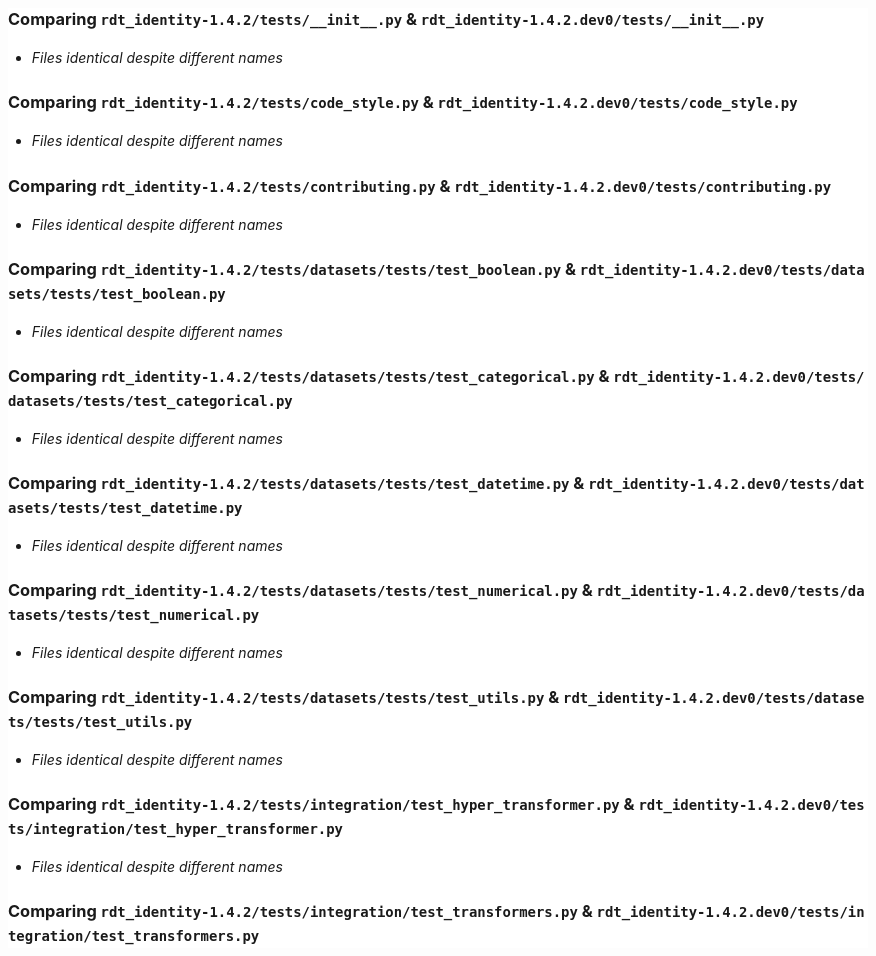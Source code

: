 ### Comparing `rdt_identity-1.4.2/tests/__init__.py` & `rdt_identity-1.4.2.dev0/tests/__init__.py`

 * *Files identical despite different names*

### Comparing `rdt_identity-1.4.2/tests/code_style.py` & `rdt_identity-1.4.2.dev0/tests/code_style.py`

 * *Files identical despite different names*

### Comparing `rdt_identity-1.4.2/tests/contributing.py` & `rdt_identity-1.4.2.dev0/tests/contributing.py`

 * *Files identical despite different names*

### Comparing `rdt_identity-1.4.2/tests/datasets/tests/test_boolean.py` & `rdt_identity-1.4.2.dev0/tests/datasets/tests/test_boolean.py`

 * *Files identical despite different names*

### Comparing `rdt_identity-1.4.2/tests/datasets/tests/test_categorical.py` & `rdt_identity-1.4.2.dev0/tests/datasets/tests/test_categorical.py`

 * *Files identical despite different names*

### Comparing `rdt_identity-1.4.2/tests/datasets/tests/test_datetime.py` & `rdt_identity-1.4.2.dev0/tests/datasets/tests/test_datetime.py`

 * *Files identical despite different names*

### Comparing `rdt_identity-1.4.2/tests/datasets/tests/test_numerical.py` & `rdt_identity-1.4.2.dev0/tests/datasets/tests/test_numerical.py`

 * *Files identical despite different names*

### Comparing `rdt_identity-1.4.2/tests/datasets/tests/test_utils.py` & `rdt_identity-1.4.2.dev0/tests/datasets/tests/test_utils.py`

 * *Files identical despite different names*

### Comparing `rdt_identity-1.4.2/tests/integration/test_hyper_transformer.py` & `rdt_identity-1.4.2.dev0/tests/integration/test_hyper_transformer.py`

 * *Files identical despite different names*

### Comparing `rdt_identity-1.4.2/tests/integration/test_transformers.py` & `rdt_identity-1.4.2.dev0/tests/integration/test_transformers.py`
